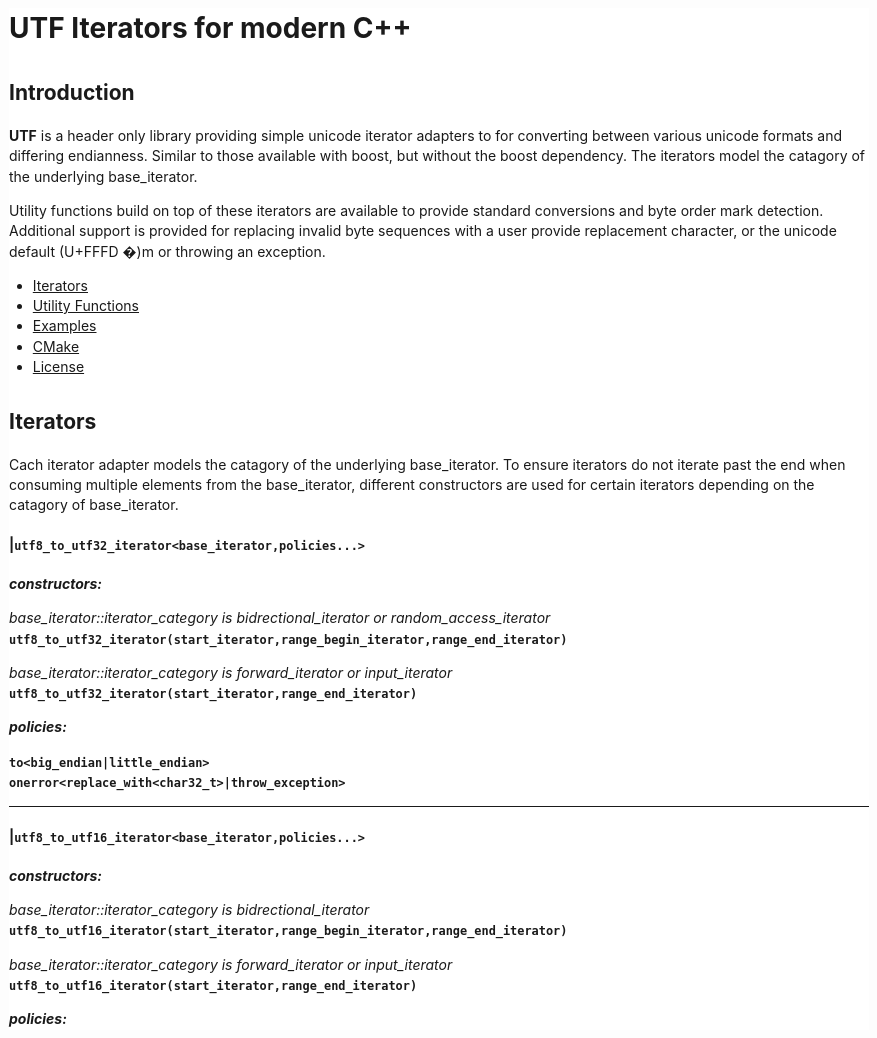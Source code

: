 # UTF Iterators for modern C++

## Introduction

**UTF** is a header only library providing simple unicode iterator adapters to for converting between various unicode formats and differing endianness. Similar to those available with boost, but without the boost dependency. The iterators model the catagory of the underlying base_iterator.

Utility functions build on top of these iterators are available to provide standard conversions and byte order mark detection. Additional support is provided for replacing invalid byte sequences with a user provide replacement character, or the unicode default (U+FFFD �)m or throwing an exception.

* [Iterators](#iterators)
* [Utility Functions](#utility-functions)
* [Examples](#examples)
* [CMake](#cmake)
* [License](#license)

## Iterators

Cach iterator adapter models the catagory of the underlying base_iterator. To ensure iterators do not iterate past the end when consuming multiple elements from the base_iterator, different constructors are used for certain iterators depending on the catagory of base_iterator.

#### **|```utf8_to_utf32_iterator<base_iterator,policies...>```**


***constructors:***

*base_iterator::iterator_category is bidrectional_iterator or random_access_iterator*<br/>
**```utf8_to_utf32_iterator(start_iterator,range_begin_iterator,range_end_iterator)```**
 
*base_iterator::iterator_category is forward_iterator or input_iterator*<br/>
**```utf8_to_utf32_iterator(start_iterator,range_end_iterator)```**
 
***policies:***

**```to<big_endian|little_endian>```**<br/>
**```onerror<replace_with<char32_t>|throw_exception>```**

---

#### **|```utf8_to_utf16_iterator<base_iterator,policies...>```**

***constructors:***

*base_iterator::iterator_category is bidrectional_iterator*<br/>
**```utf8_to_utf16_iterator(start_iterator,range_begin_iterator,range_end_iterator)```**
 
*base_iterator::iterator_category is forward_iterator or input_iterator*<br/>
**```utf8_to_utf16_iterator(start_iterator,range_end_iterator)```**
 
***policies:***
